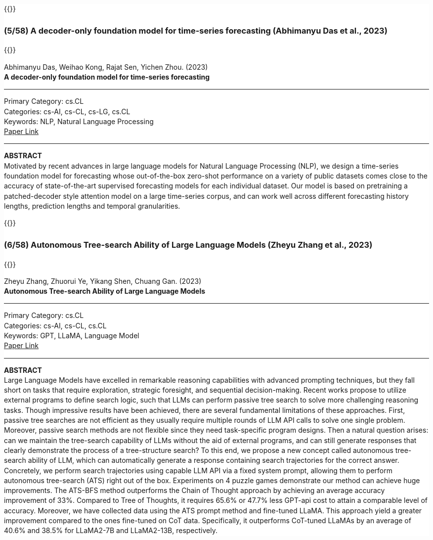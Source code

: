 {{</citation>}}


### (5/58) A decoder-only foundation model for time-series forecasting (Abhimanyu Das et al., 2023)

{{<citation>}}

Abhimanyu Das, Weihao Kong, Rajat Sen, Yichen Zhou. (2023)  
**A decoder-only foundation model for time-series forecasting**  

---
Primary Category: cs.CL  
Categories: cs-AI, cs-CL, cs-LG, cs.CL  
Keywords: NLP, Natural Language Processing  
[Paper Link](http://arxiv.org/abs/2310.10688v1)  

---


**ABSTRACT**  
Motivated by recent advances in large language models for Natural Language Processing (NLP), we design a time-series foundation model for forecasting whose out-of-the-box zero-shot performance on a variety of public datasets comes close to the accuracy of state-of-the-art supervised forecasting models for each individual dataset. Our model is based on pretraining a patched-decoder style attention model on a large time-series corpus, and can work well across different forecasting history lengths, prediction lengths and temporal granularities.

{{</citation>}}


### (6/58) Autonomous Tree-search Ability of Large Language Models (Zheyu Zhang et al., 2023)

{{<citation>}}

Zheyu Zhang, Zhuorui Ye, Yikang Shen, Chuang Gan. (2023)  
**Autonomous Tree-search Ability of Large Language Models**  

---
Primary Category: cs.CL  
Categories: cs-AI, cs-CL, cs.CL  
Keywords: GPT, LLaMA, Language Model  
[Paper Link](http://arxiv.org/abs/2310.10686v1)  

---


**ABSTRACT**  
Large Language Models have excelled in remarkable reasoning capabilities with advanced prompting techniques, but they fall short on tasks that require exploration, strategic foresight, and sequential decision-making. Recent works propose to utilize external programs to define search logic, such that LLMs can perform passive tree search to solve more challenging reasoning tasks. Though impressive results have been achieved, there are several fundamental limitations of these approaches. First, passive tree searches are not efficient as they usually require multiple rounds of LLM API calls to solve one single problem. Moreover, passive search methods are not flexible since they need task-specific program designs. Then a natural question arises: can we maintain the tree-search capability of LLMs without the aid of external programs, and can still generate responses that clearly demonstrate the process of a tree-structure search? To this end, we propose a new concept called autonomous tree-search ability of LLM, which can automatically generate a response containing search trajectories for the correct answer. Concretely, we perform search trajectories using capable LLM API via a fixed system prompt, allowing them to perform autonomous tree-search (ATS) right out of the box. Experiments on 4 puzzle games demonstrate our method can achieve huge improvements. The ATS-BFS method outperforms the Chain of Thought approach by achieving an average accuracy improvement of 33%. Compared to Tree of Thoughts, it requires 65.6% or 47.7% less GPT-api cost to attain a comparable level of accuracy. Moreover, we have collected data using the ATS prompt method and fine-tuned LLaMA. This approach yield a greater improvement compared to the ones fine-tuned on CoT data. Specifically, it outperforms CoT-tuned LLaMAs by an average of 40.6% and 38.5% for LLaMA2-7B and LLaMA2-13B, respectively.
